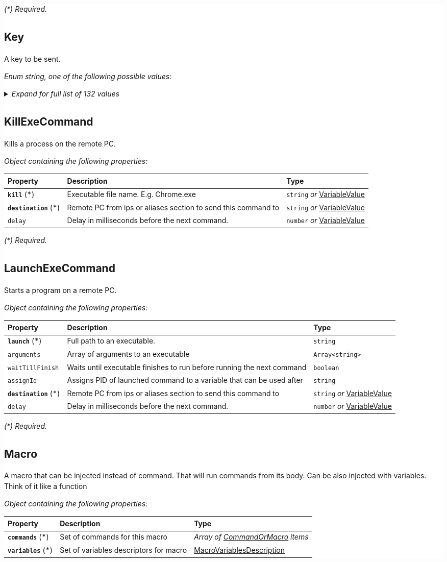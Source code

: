 _(\*) Required._

## Key

A key to be sent.

_Enum string, one of the following possible values:_

<details><summary><i>Expand for full list of 132 values</i></summary></details>

## KillExeCommand

Kills a process on the remote PC.

_Object containing the following properties:_

| Property               | Description                                                   | Type                                          |
| :--------------------- | :------------------------------------------------------------ | :-------------------------------------------- |
| **`kill`** (\*)        | Executable file name. E.g. Chrome.exe                         | `string` _or_ [VariableValue](#variablevalue) |
| **`destination`** (\*) | Remote PC from ips or aliases section to send this command to | `string` _or_ [VariableValue](#variablevalue) |
| `delay`                | Delay in milliseconds before the next command.                | `number` _or_ [VariableValue](#variablevalue) |

_(\*) Required._

## LaunchExeCommand

Starts a program on a remote PC.

_Object containing the following properties:_

| Property               | Description                                                            | Type                                          |
| :--------------------- | :--------------------------------------------------------------------- | :-------------------------------------------- |
| **`launch`** (\*)      | Full path to an executable.                                            | `string`                                      |
| `arguments`            | Array of arguments to an executable                                    | `Array<string>`                               |
| `waitTillFinish`       | Waits until executable finishes to run before running the next command | `boolean`                                     |
| `assignId`             | Assigns PID of launched command to a variable that can be used after   | `string`                                      |
| **`destination`** (\*) | Remote PC from ips or aliases section to send this command to          | `string` _or_ [VariableValue](#variablevalue) |
| `delay`                | Delay in milliseconds before the next command.                         | `number` _or_ [VariableValue](#variablevalue) |

_(\*) Required._

## Macro

A macro that can be injected instead of command. That will run commands from its body. Can be also injected with variables. Think of it like a function

_Object containing the following properties:_

| Property             | Description                            | Type                                                    |
| :------------------- | :------------------------------------- | :------------------------------------------------------ |
| **`commands`** (\*)  | Set of commands for this macro         | _Array of [CommandOrMacro](#commandormacro) items_      |
| **`variables`** (\*) | Set of variables descriptors for macro | [MacroVariablesDescription](#macrovariablesdescription) |
